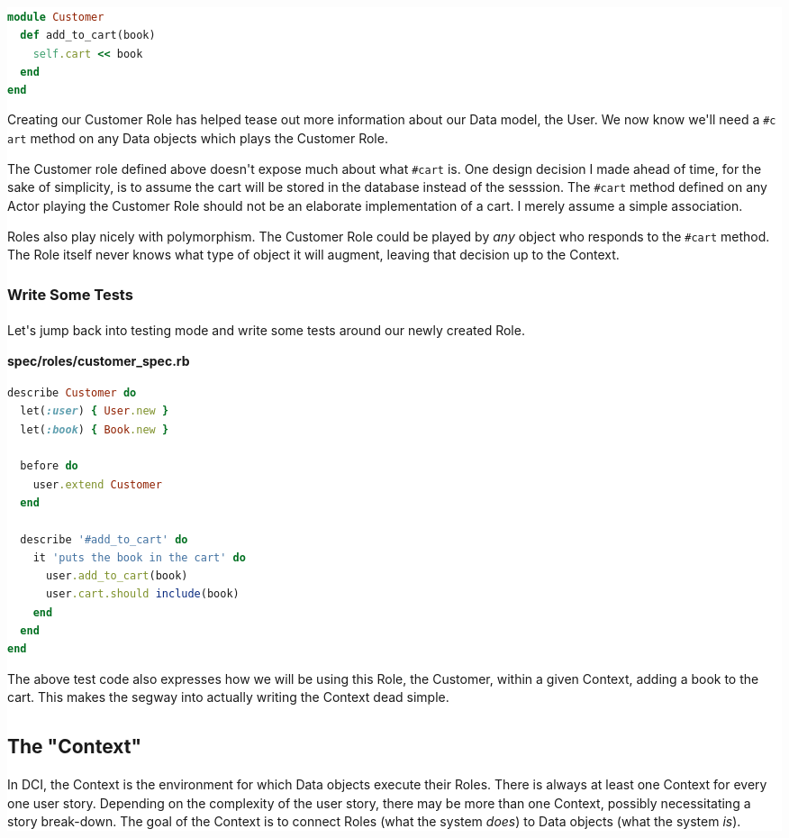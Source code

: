 ```ruby
module Customer
  def add_to_cart(book)
    self.cart << book
  end
end
```

Creating our Customer Role has helped tease out more information about our Data model, the User. We now know we'll need a `#cart` method on any Data objects which plays the Customer Role.

The Customer role defined above doesn't expose much about what `#cart` is. One design decision I made ahead of time, for the sake of simplicity, is to assume the cart will be stored in the database instead of the sesssion. The `#cart` method defined on any Actor playing the Customer Role should not be an elaborate implementation of a cart. I merely assume a simple association.

Roles also play nicely with polymorphism. The Customer Role could be played by *any* object who responds to the `#cart` method. The Role itself never knows what type of object it will augment, leaving that decision up to the Context.

### Write Some Tests

Let's jump back into testing mode and write some tests around our newly created Role.

**spec/roles/customer_spec.rb**

```ruby
describe Customer do
  let(:user) { User.new }
  let(:book) { Book.new }

  before do
    user.extend Customer
  end

  describe '#add_to_cart' do
    it 'puts the book in the cart' do
      user.add_to_cart(book)
      user.cart.should include(book)
    end
  end
end
```

The above test code also expresses how we will be using this Role, the Customer, within a given Context, adding a book to the cart. This makes the segway into actually writing the Context dead simple.

## The "Context"

In DCI, the Context is the environment for which Data objects execute their Roles. There is always at least one Context for every one user story. Depending on the complexity of the user story, there may be more than one Context, possibly necessitating a story break-down. The goal of the Context is to connect Roles (what the system *does*) to Data objects (what the system *is*).
